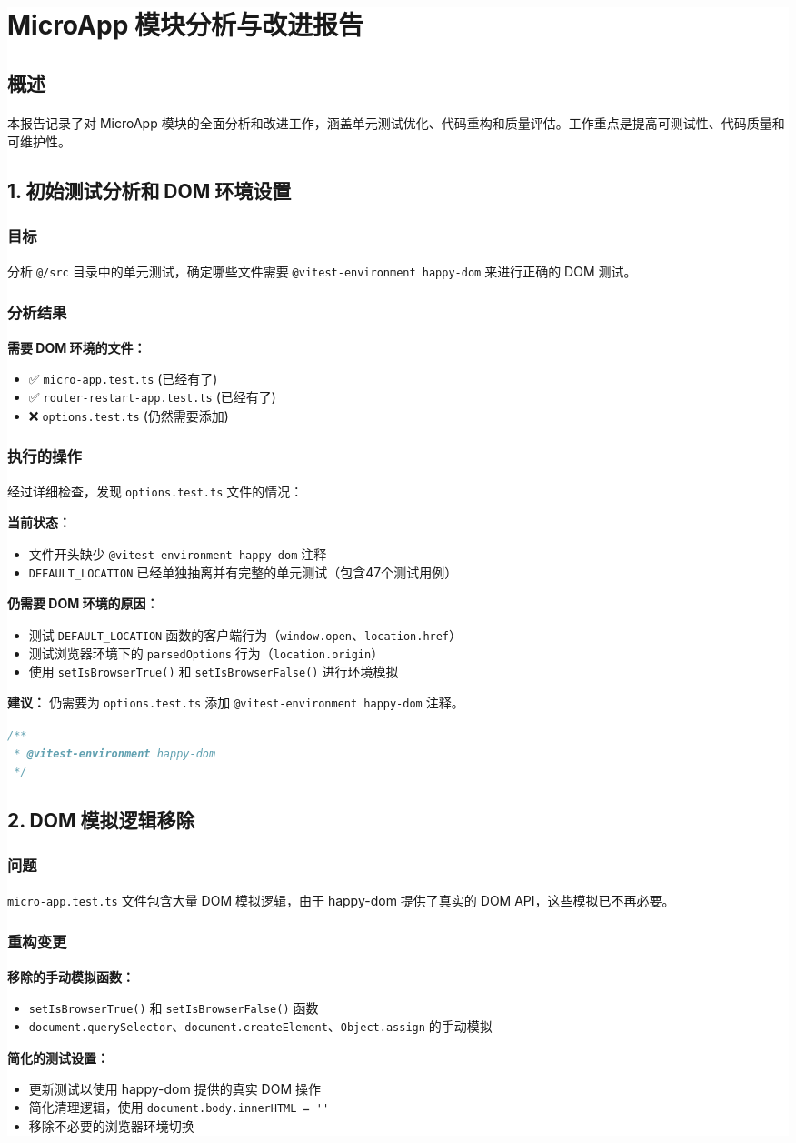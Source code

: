 # MicroApp 模块分析与改进报告

## 概述

本报告记录了对 MicroApp 模块的全面分析和改进工作，涵盖单元测试优化、代码重构和质量评估。工作重点是提高可测试性、代码质量和可维护性。

## 1. 初始测试分析和 DOM 环境设置

### 目标
分析 `@/src` 目录中的单元测试，确定哪些文件需要 `@vitest-environment happy-dom` 来进行正确的 DOM 测试。

### 分析结果

**需要 DOM 环境的文件：**
- ✅ `micro-app.test.ts` (已经有了)
- ✅ `router-restart-app.test.ts` (已经有了) 
- ❌ `options.test.ts` (仍然需要添加)

### 执行的操作
经过详细检查，发现 `options.test.ts` 文件的情况：

**当前状态：**
- 文件开头缺少 `@vitest-environment happy-dom` 注释
- `DEFAULT_LOCATION` 已经单独抽离并有完整的单元测试（包含47个测试用例）

**仍需要 DOM 环境的原因：**
- 测试 `DEFAULT_LOCATION` 函数的客户端行为（`window.open`、`location.href`）
- 测试浏览器环境下的 `parsedOptions` 行为（`location.origin`）
- 使用 `setIsBrowserTrue()` 和 `setIsBrowserFalse()` 进行环境模拟

**建议：** 仍需要为 `options.test.ts` 添加 `@vitest-environment happy-dom` 注释。

```typescript
/**
 * @vitest-environment happy-dom
 */
```

## 2. DOM 模拟逻辑移除

### 问题
`micro-app.test.ts` 文件包含大量 DOM 模拟逻辑，由于 happy-dom 提供了真实的 DOM API，这些模拟已不再必要。

### 重构变更

**移除的手动模拟函数：**
- `setIsBrowserTrue()` 和 `setIsBrowserFalse()` 函数
- `document.querySelector`、`document.createElement`、`Object.assign` 的手动模拟

**简化的测试设置：**
- 更新测试以使用 happy-dom 提供的真实 DOM 操作
- 简化清理逻辑，使用 `document.body.innerHTML = ''`
- 移除不必要的浏览器环境切换
